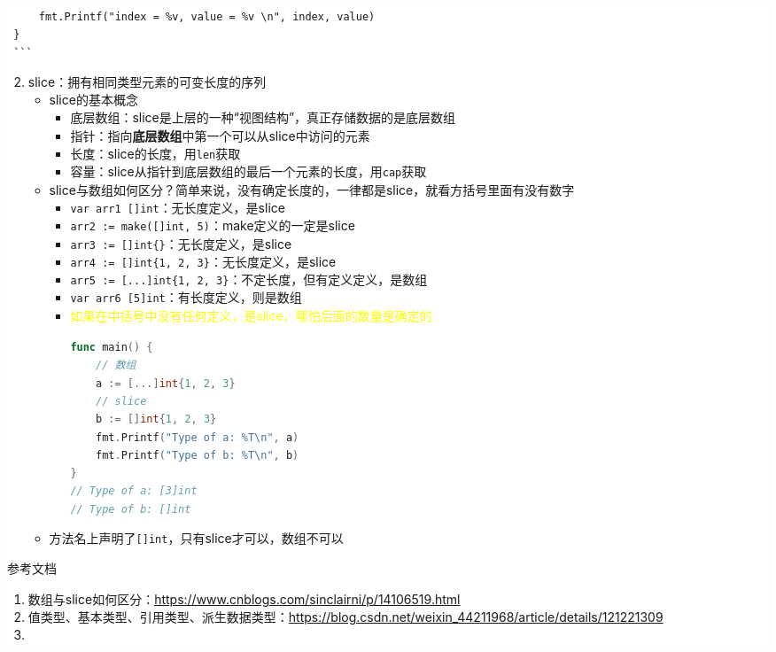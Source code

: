          fmt.Printf("index = %v, value = %v \n", index, value)
     }
     ```
2. slice：拥有相同类型元素的可变长度的序列
   - slice的基本概念
     - 底层数组：slice是上层的一种“视图结构”，真正存储数据的是底层数组
     - 指针：指向**底层数组**中第一个可以从slice中访问的元素
     - 长度：slice的长度，用`len`获取
     - 容量：slice从指针到底层数组的最后一个元素的长度，用`cap`获取
   - slice与数组如何区分？简单来说，没有确定长度的，一律都是slice，就看方括号里面有没有数字
     - `var arr1 []int`：无长度定义，是slice
     - `arr2 := make([]int, 5)`：make定义的一定是slice
     - `arr3 := []int{}`：无长度定义，是slice
     - `arr4 := []int{1, 2, 3}`：无长度定义，是slice
     - `arr5 := [...]int{1, 2, 3}`：不定长度，但有定义定义，是数组
     - `var arr6 [5]int`：有长度定义，则是数组
     - <font color="yellow">如果在中括号中没有任何定义，是slice，哪怕后面的数量是确定的</font>
       ```go
       func main() {
           // 数组
           a := [...]int{1, 2, 3}
           // slice
           b := []int{1, 2, 3}
           fmt.Printf("Type of a: %T\n", a)
           fmt.Printf("Type of b: %T\n", b)
	   }
       // Type of a: [3]int
       // Type of b: []int
       ```
   - 方法名上声明了`[]int`，只有slice才可以，数组不可以







参考文档
1. 数组与slice如何区分：https://www.cnblogs.com/sinclairni/p/14106519.html
2. 值类型、基本类型、引用类型、派生数据类型：https://blog.csdn.net/weixin_44211968/article/details/121221309
3. 











